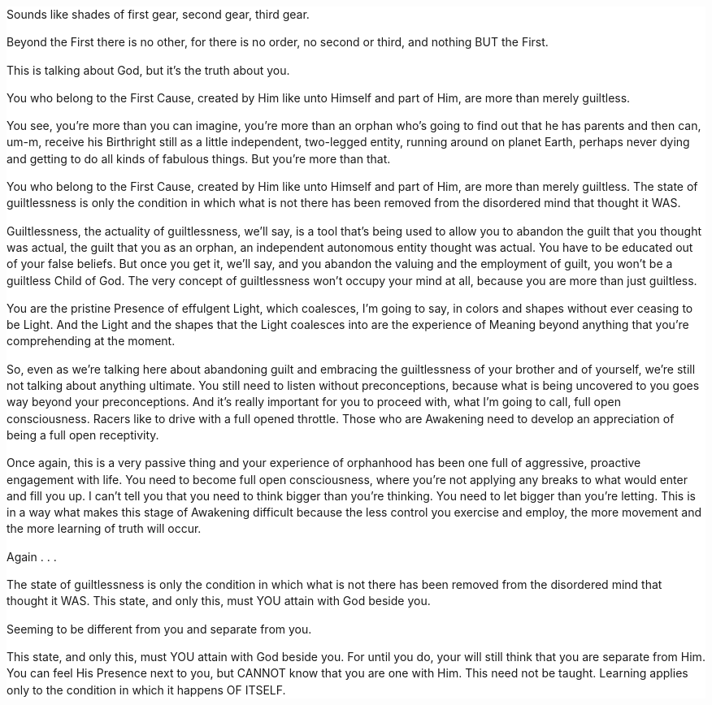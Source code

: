Sounds like shades of first gear, second gear, third gear.

Beyond the First there is no other, for there is no order, no second or third, and nothing BUT the First.

This is talking about God, but it’s the truth about you.

You who belong to the First Cause, created by Him like unto Himself and part of Him, are more than merely guiltless.  

You see, you’re more than you can imagine, you’re more than an orphan who’s going to find out that he has parents and then can, um-m, receive his Birthright still as a little independent, two-legged entity, running around on planet Earth, perhaps never dying and getting to do all kinds of fabulous things.  But you’re more than that.  

You who belong to the First Cause, created by Him like unto Himself and part of Him, are more than merely guiltless.  The state of guiltlessness is only the condition in which what is not there has been removed from the disordered mind that thought it WAS.  

Guiltlessness, the actuality of guiltlessness, we’ll say, is a tool that’s being used to allow you to abandon the guilt that you thought was actual, the guilt that you as an orphan, an independent autonomous entity thought was actual.  You have to be educated out of your false beliefs.  But once you get it, we’ll say, and you abandon the valuing and the employment of guilt, you won’t be a guiltless Child of God.  The very concept of guiltlessness won’t occupy your mind at all, because you are more than just guiltless.  

You are the pristine Presence of effulgent Light, which coalesces, I’m going to say, in colors and shapes without ever ceasing to be Light.  And the Light and the shapes that the Light coalesces into are the experience of Meaning beyond anything that you’re comprehending at the moment.

So, even as we’re talking here about abandoning guilt and embracing the guiltlessness of your brother and of yourself, we’re still not talking about anything ultimate.  You still need to listen without preconceptions, because what is being uncovered to you goes way beyond your preconceptions.  And it’s really important for you to proceed with, what I’m going to call, full open consciousness.  Racers like to drive with a full opened throttle.  Those who are Awakening need to develop an appreciation of being a full open receptivity.

Once again, this is a very passive thing and your experience of orphanhood has been one full of aggressive, proactive engagement with life.  You need to become full open consciousness, where you’re not applying any breaks to what would enter and fill you up.  I can’t tell you that you need to think bigger than you’re thinking.  You need to let bigger than you’re letting.  This is in a way what makes this stage of Awakening difficult because the less control you exercise and employ, the more movement and the more learning of truth will occur.

Again . . . 

The state of guiltlessness is only the condition in which what is not there has been removed from the disordered mind that thought it WAS.  This state, and only this, must YOU attain with God beside you.  

Seeming to be different from you and separate from you.  

This state, and only this, must YOU attain with God beside you.  For until you do, your will still think that you are separate from Him.  You can feel His Presence next to you, but CANNOT know that you are one with Him.  This need not be taught.  Learning applies only to the condition in which it happens OF ITSELF.
